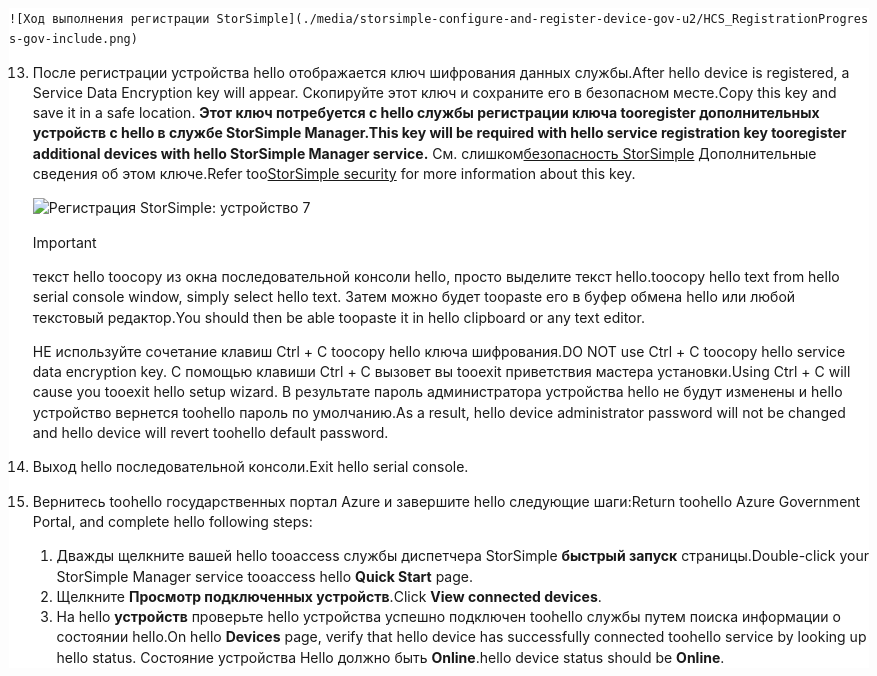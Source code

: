     ![Ход выполнения регистрации StorSimple](./media/storsimple-configure-and-register-device-gov-u2/HCS_RegistrationProgress-gov-include.png)
13. <span data-ttu-id="20520-162">После регистрации устройства hello отображается ключ шифрования данных службы.</span><span class="sxs-lookup"><span data-stu-id="20520-162">After hello device is registered, a Service Data Encryption key will appear.</span></span> <span data-ttu-id="20520-163">Скопируйте этот ключ и сохраните его в безопасном месте.</span><span class="sxs-lookup"><span data-stu-id="20520-163">Copy this key and save it in a safe location.</span></span> <span data-ttu-id="20520-164">**Этот ключ потребуется с hello службы регистрации ключа tooregister дополнительных устройств с hello в службе StorSimple Manager.**</span><span class="sxs-lookup"><span data-stu-id="20520-164">**This key will be required with hello service registration key tooregister additional devices with hello StorSimple Manager service.**</span></span> <span data-ttu-id="20520-165">См. слишком[безопасность StorSimple](../articles/storsimple/storsimple-security.md) Дополнительные сведения об этом ключе.</span><span class="sxs-lookup"><span data-stu-id="20520-165">Refer too[StorSimple security](../articles/storsimple/storsimple-security.md) for more information about this key.</span></span>
    
    ![Регистрация StorSimple: устройство 7](./media/storsimple-configure-and-register-device-gov-u2/HCS_RegisterYourDevice7_gov-include.png)    
    
    > [!IMPORTANT]
    > <span data-ttu-id="20520-167">текст hello toocopy из окна последовательной консоли hello, просто выделите текст hello.</span><span class="sxs-lookup"><span data-stu-id="20520-167">toocopy hello text from hello serial console window, simply select hello text.</span></span> <span data-ttu-id="20520-168">Затем можно будет toopaste его в буфер обмена hello или любой текстовый редактор.</span><span class="sxs-lookup"><span data-stu-id="20520-168">You should then be able toopaste it in hello clipboard or any text editor.</span></span>
    > 
    > <span data-ttu-id="20520-169">НЕ используйте сочетание клавиш Ctrl + C toocopy hello ключа шифрования.</span><span class="sxs-lookup"><span data-stu-id="20520-169">DO NOT use Ctrl + C toocopy hello service data encryption key.</span></span> <span data-ttu-id="20520-170">С помощью клавиши Ctrl + C вызовет вы tooexit приветствия мастера установки.</span><span class="sxs-lookup"><span data-stu-id="20520-170">Using Ctrl + C will cause you tooexit hello setup wizard.</span></span> <span data-ttu-id="20520-171">В результате пароль администратора устройства hello не будут изменены и hello устройство вернется toohello пароль по умолчанию.</span><span class="sxs-lookup"><span data-stu-id="20520-171">As a result, hello device administrator password will not be changed and hello device will revert toohello default password.</span></span>
    > 
    > 
14. <span data-ttu-id="20520-172">Выход hello последовательной консоли.</span><span class="sxs-lookup"><span data-stu-id="20520-172">Exit hello serial console.</span></span>
15. <span data-ttu-id="20520-173">Вернитесь toohello государственных портал Azure и завершите hello следующие шаги:</span><span class="sxs-lookup"><span data-stu-id="20520-173">Return toohello Azure Government Portal, and complete hello following steps:</span></span>
    
    1. <span data-ttu-id="20520-174">Дважды щелкните вашей hello tooaccess службы диспетчера StorSimple **быстрый запуск** страницы.</span><span class="sxs-lookup"><span data-stu-id="20520-174">Double-click your StorSimple Manager service tooaccess hello **Quick Start** page.</span></span>
    2. <span data-ttu-id="20520-175">Щелкните **Просмотр подключенных устройств**.</span><span class="sxs-lookup"><span data-stu-id="20520-175">Click **View connected devices**.</span></span>
    3. <span data-ttu-id="20520-176">На hello **устройств** проверьте hello устройства успешно подключен toohello службы путем поиска информации о состоянии hello.</span><span class="sxs-lookup"><span data-stu-id="20520-176">On hello **Devices** page, verify that hello device has successfully connected toohello service by looking up hello status.</span></span> <span data-ttu-id="20520-177">Состояние устройства Hello должно быть **Online**.</span><span class="sxs-lookup"><span data-stu-id="20520-177">hello device status should be **Online**.</span></span>
       
